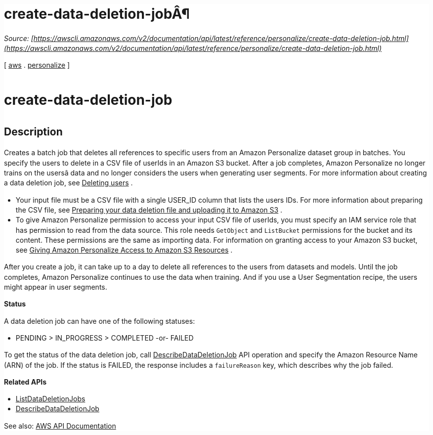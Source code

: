 # create-data-deletion-jobÂ¶

*Source: [https://awscli.amazonaws.com/v2/documentation/api/latest/reference/personalize/create-data-deletion-job.html](https://awscli.amazonaws.com/v2/documentation/api/latest/reference/personalize/create-data-deletion-job.html)*

[ [aws](https://awscli.amazonaws.com/v2/documentation/api/latest/reference/index.html#cli-aws) . [personalize](https://awscli.amazonaws.com/v2/documentation/api/latest/reference/personalize/index.html#cli-aws-personalize) ]

# create-data-deletion-job

## Description

Creates a batch job that deletes all references to specific users from an Amazon Personalize dataset group in batches. You specify the users to delete in a CSV file of userIds in an Amazon S3 bucket. After a job completes, Amazon Personalize no longer trains on the usersâ data and no longer considers the users when generating user segments. For more information about creating a data deletion job, see [Deleting users](https://docs.aws.amazon.com/personalize/latest/dg/delete-records.html) .

- Your input file must be a CSV file with a single USER_ID column that lists the users IDs. For more information about preparing the CSV file, see [Preparing your data deletion file and uploading it to Amazon S3](https://docs.aws.amazon.com/personalize/latest/dg/prepare-deletion-input-file.html) .
- To give Amazon Personalize permission to access your input CSV file of userIds, you must specify an IAM service role that has permission to read from the data source. This role needs `GetObject` and `ListBucket` permissions for the bucket and its content. These permissions are the same as importing data. For information on granting access to your Amazon S3 bucket, see [Giving Amazon Personalize Access to Amazon S3 Resources](https://docs.aws.amazon.com/personalize/latest/dg/granting-personalize-s3-access.html) .

After you create a job, it can take up to a day to delete all references to the users from datasets and models. Until the job completes, Amazon Personalize continues to use the data when training. And if you use a User Segmentation recipe, the users might appear in user segments.

**Status**

A data deletion job can have one of the following statuses:

- PENDING > IN_PROGRESS > COMPLETED -or- FAILED

To get the status of the data deletion job, call [DescribeDataDeletionJob](https://docs.aws.amazon.com/personalize/latest/dg/API_DescribeDataDeletionJob.html) API operation and specify the Amazon Resource Name (ARN) of the job. If the status is FAILED, the response includes a `failureReason` key, which describes why the job failed.

**Related APIs**

- [ListDataDeletionJobs](https://docs.aws.amazon.com/personalize/latest/dg/API_ListDataDeletionJobs.html)
- [DescribeDataDeletionJob](https://docs.aws.amazon.com/personalize/latest/dg/API_DescribeDataDeletionJob.html)

See also: [AWS API Documentation](https://docs.aws.amazon.com/goto/WebAPI/personalize-2018-05-22/CreateDataDeletionJob)

